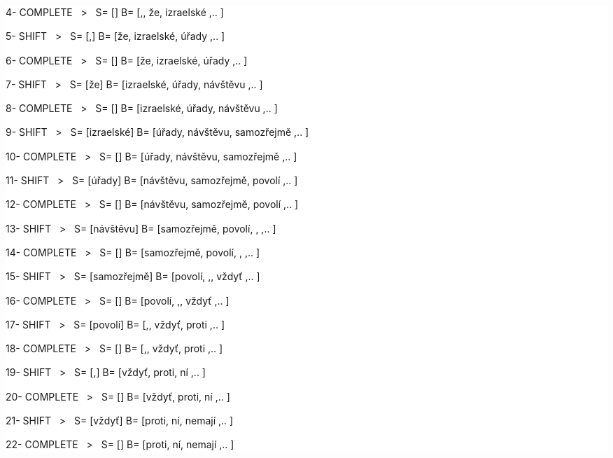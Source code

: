 
4- COMPLETE&nbsp;&nbsp;&nbsp;>&nbsp;&nbsp;&nbsp;S= []   B= [,, že, izraelské ,.. ]



5- SHIFT&nbsp;&nbsp;&nbsp;>&nbsp;&nbsp;&nbsp;S= [,]   B= [že, izraelské, úřady ,.. ]



6- COMPLETE&nbsp;&nbsp;&nbsp;>&nbsp;&nbsp;&nbsp;S= []   B= [že, izraelské, úřady ,.. ]



7- SHIFT&nbsp;&nbsp;&nbsp;>&nbsp;&nbsp;&nbsp;S= [že]   B= [izraelské, úřady, návštěvu ,.. ]



8- COMPLETE&nbsp;&nbsp;&nbsp;>&nbsp;&nbsp;&nbsp;S= []   B= [izraelské, úřady, návštěvu ,.. ]



9- SHIFT&nbsp;&nbsp;&nbsp;>&nbsp;&nbsp;&nbsp;S= [izraelské]   B= [úřady, návštěvu, samozřejmě ,.. ]



10- COMPLETE&nbsp;&nbsp;&nbsp;>&nbsp;&nbsp;&nbsp;S= []   B= [úřady, návštěvu, samozřejmě ,.. ]



11- SHIFT&nbsp;&nbsp;&nbsp;>&nbsp;&nbsp;&nbsp;S= [úřady]   B= [návštěvu, samozřejmě, povolí ,.. ]



12- COMPLETE&nbsp;&nbsp;&nbsp;>&nbsp;&nbsp;&nbsp;S= []   B= [návštěvu, samozřejmě, povolí ,.. ]



13- SHIFT&nbsp;&nbsp;&nbsp;>&nbsp;&nbsp;&nbsp;S= [návštěvu]   B= [samozřejmě, povolí, , ,.. ]



14- COMPLETE&nbsp;&nbsp;&nbsp;>&nbsp;&nbsp;&nbsp;S= []   B= [samozřejmě, povolí, , ,.. ]



15- SHIFT&nbsp;&nbsp;&nbsp;>&nbsp;&nbsp;&nbsp;S= [samozřejmě]   B= [povolí, ,, vždyť ,.. ]



16- COMPLETE&nbsp;&nbsp;&nbsp;>&nbsp;&nbsp;&nbsp;S= []   B= [povolí, ,, vždyť ,.. ]



17- SHIFT&nbsp;&nbsp;&nbsp;>&nbsp;&nbsp;&nbsp;S= [povolí]   B= [,, vždyť, proti ,.. ]



18- COMPLETE&nbsp;&nbsp;&nbsp;>&nbsp;&nbsp;&nbsp;S= []   B= [,, vždyť, proti ,.. ]



19- SHIFT&nbsp;&nbsp;&nbsp;>&nbsp;&nbsp;&nbsp;S= [,]   B= [vždyť, proti, ní ,.. ]



20- COMPLETE&nbsp;&nbsp;&nbsp;>&nbsp;&nbsp;&nbsp;S= []   B= [vždyť, proti, ní ,.. ]



21- SHIFT&nbsp;&nbsp;&nbsp;>&nbsp;&nbsp;&nbsp;S= [vždyť]   B= [proti, ní, nemají ,.. ]



22- COMPLETE&nbsp;&nbsp;&nbsp;>&nbsp;&nbsp;&nbsp;S= []   B= [proti, ní, nemají ,.. ]


